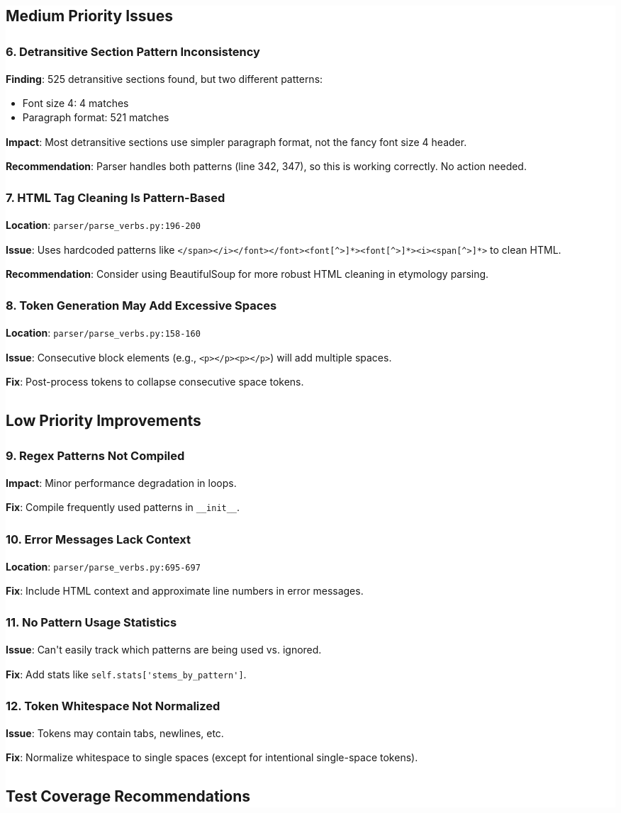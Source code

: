 ## Medium Priority Issues

### 6. Detransitive Section Pattern Inconsistency
**Finding**: 525 detransitive sections found, but two different patterns:
- Font size 4: 4 matches
- Paragraph format: 521 matches

**Impact**: Most detransitive sections use simpler paragraph format, not the fancy font size 4 header.

**Recommendation**: Parser handles both patterns (line 342, 347), so this is working correctly. No action needed.

### 7. HTML Tag Cleaning Is Pattern-Based
**Location**: `parser/parse_verbs.py:196-200`

**Issue**: Uses hardcoded patterns like `</span></i></font></font><font[^>]*><font[^>]*><i><span[^>]*>` to clean HTML.

**Recommendation**: Consider using BeautifulSoup for more robust HTML cleaning in etymology parsing.

### 8. Token Generation May Add Excessive Spaces
**Location**: `parser/parse_verbs.py:158-160`

**Issue**: Consecutive block elements (e.g., `<p></p><p></p>`) will add multiple spaces.

**Fix**: Post-process tokens to collapse consecutive space tokens.

## Low Priority Improvements

### 9. Regex Patterns Not Compiled
**Impact**: Minor performance degradation in loops.

**Fix**: Compile frequently used patterns in `__init__`.

### 10. Error Messages Lack Context
**Location**: `parser/parse_verbs.py:695-697`

**Fix**: Include HTML context and approximate line numbers in error messages.

### 11. No Pattern Usage Statistics
**Issue**: Can't easily track which patterns are being used vs. ignored.

**Fix**: Add stats like `self.stats['stems_by_pattern']`.

### 12. Token Whitespace Not Normalized
**Issue**: Tokens may contain tabs, newlines, etc.

**Fix**: Normalize whitespace to single spaces (except for intentional single-space tokens).

## Test Coverage Recommendations

